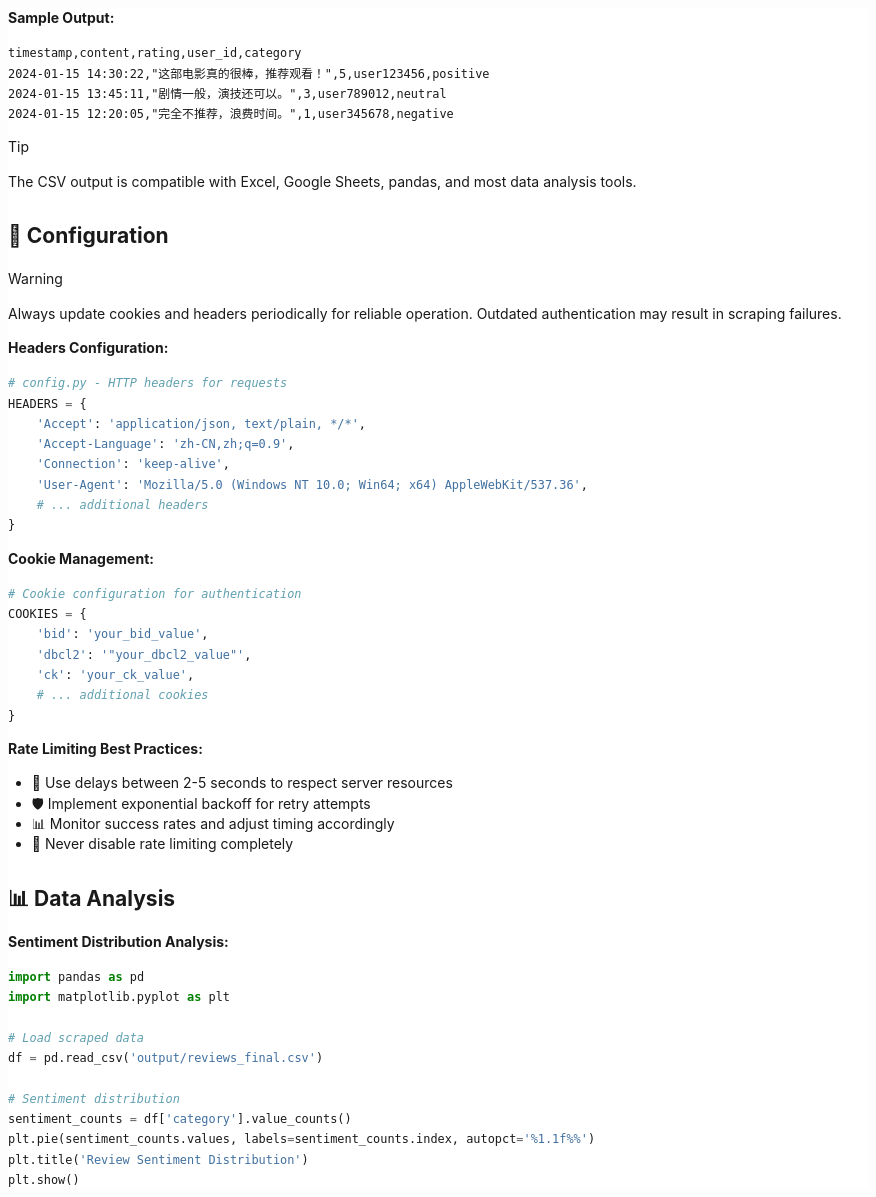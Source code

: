 **Sample Output:**

```csv
timestamp,content,rating,user_id,category
2024-01-15 14:30:22,"这部电影真的很棒，推荐观看！",5,user123456,positive
2024-01-15 13:45:11,"剧情一般，演技还可以。",3,user789012,neutral
2024-01-15 12:20:05,"完全不推荐，浪费时间。",1,user345678,negative
```

> [!TIP]
> The CSV output is compatible with Excel, Google Sheets, pandas, and most data analysis tools.

## 🔧 Configuration

> [!WARNING]
> Always update cookies and headers periodically for reliable operation. Outdated authentication may result in scraping failures.

**Headers Configuration:**

```python
# config.py - HTTP headers for requests
HEADERS = {
    'Accept': 'application/json, text/plain, */*',
    'Accept-Language': 'zh-CN,zh;q=0.9',
    'Connection': 'keep-alive',
    'User-Agent': 'Mozilla/5.0 (Windows NT 10.0; Win64; x64) AppleWebKit/537.36',
    # ... additional headers
}
```

**Cookie Management:**

```python
# Cookie configuration for authentication
COOKIES = {
    'bid': 'your_bid_value',
    'dbcl2': '"your_dbcl2_value"',
    'ck': 'your_ck_value',
    # ... additional cookies
}
```

**Rate Limiting Best Practices:**
- 🔄 Use delays between 2-5 seconds to respect server resources
- 🛡️ Implement exponential backoff for retry attempts
- 📊 Monitor success rates and adjust timing accordingly
- 🚫 Never disable rate limiting completely

## 📊 Data Analysis

**Sentiment Distribution Analysis:**

```python
import pandas as pd
import matplotlib.pyplot as plt

# Load scraped data
df = pd.read_csv('output/reviews_final.csv')

# Sentiment distribution
sentiment_counts = df['category'].value_counts()
plt.pie(sentiment_counts.values, labels=sentiment_counts.index, autopct='%1.1f%%')
plt.title('Review Sentiment Distribution')
plt.show()
```


[back-to-top]: https://img.shields.io/badge/-BACK_TO_TOP-151515?style=flat-square
[github-repo]: https://github.com/ChanMeng666/douban-review-scraper
[demo-link]: https://github.com/ChanMeng666/douban-review-scraper
[docs]: https://github.com/ChanMeng666/douban-review-scraper#readme
[contributing]: https://github.com/ChanMeng666/douban-review-scraper/blob/main/CONTRIBUTING.md
[github-issues-link]: https://github.com/ChanMeng666/douban-review-scraper/issues
[github-stars-link]: https://github.com/ChanMeng666/douban-review-scraper/stargazers
[pr-welcome-link]: https://github.com/ChanMeng666/douban-review-scraper/pulls
[docs-feat-core]: https://github.com/ChanMeng666/douban-review-scraper#-advanced-web-scraping
[docs-feat-advanced]: https://github.com/ChanMeng666/douban-review-scraper#-intelligent-data-processing
[github-release-shield]: https://img.shields.io/github/v/release/ChanMeng666/douban-review-scraper?color=369eff&labelColor=black&logo=github&style=flat-square
[python-shield]: https://img.shields.io/badge/python-v3.8+-blue.svg?labelColor=black&style=flat-square&logo=python&logoColor=white
[license-shield]: https://img.shields.io/badge/license-MIT-green.svg?labelColor=black&style=flat-square
[stars-shield]: https://img.shields.io/github/stars/ChanMeng666/douban-review-scraper?color=ffcb47&labelColor=black&style=flat-square
[issues-shield]: https://img.shields.io/github/issues/ChanMeng666/douban-review-scraper?color=ff80eb&labelColor=black&style=flat-square
[forks-shield]: https://img.shields.io/github/forks/ChanMeng666/douban-review-scraper?color=8ae8ff&labelColor=black&style=flat-square
[contributors-shield]: https://img.shields.io/github/contributors/ChanMeng666/douban-review-scraper?color=c4f042&labelColor=black&style=flat-square
[last-commit-shield]: https://img.shields.io/github/last-commit/ChanMeng666/douban-review-scraper?labelColor=black&style=flat-square
[code-quality-shield]: https://img.shields.io/badge/code%20quality-A-brightgreen?labelColor=black&style=flat-square
[security-shield]: https://img.shields.io/badge/security-monitored-green?labelColor=black&style=flat-square
[downloads-shield]: https://img.shields.io/github/downloads/ChanMeng666/douban-review-scraper/total?labelColor=black&style=flat-square
[pr-welcome-shield]: https://img.shields.io/badge/🤝_PRs_welcome-%E2%86%92-ffcb47?labelColor=black&style=for-the-badge
[github-trending-shield]: https://img.shields.io/badge/📈_trending-repository-orange?labelColor=black&style=flat-square
[demo-shield-badge]: https://img.shields.io/badge/TRY%20DEMO-ONLINE-55b467?labelColor=black&logo=github&style=for-the-badge
[github-shield-badge]: https://img.shields.io/badge/VIEW%20SOURCE-GITHUB-181717?labelColor=black&logo=github&style=for-the-badge
[share-x-link]: https://x.com/intent/tweet?hashtags=opensource,datascience,webscraping&text=Check%20out%20this%20amazing%20Douban%20movie%20review%20scraper&url=https%3A%2F%2Fgithub.com%2FChanMeng666%2Fdouban-review-scraper
[share-linkedin-link]: https://linkedin.com/sharing/share-offsite/?url=https://github.com/ChanMeng666/douban-review-scraper
[share-reddit-link]: https://www.reddit.com/submit?title=Douban%20Movie%20Review%20Scraper&url=https%3A%2F%2Fgithub.com%2FChanMeng666%2Fdouban-review-scraper
[share-x-shield]: https://img.shields.io/badge/-share%20on%20x-black?labelColor=black&logo=x&logoColor=white&style=flat-square
[share-linkedin-shield]: https://img.shields.io/badge/-share%20on%20linkedin-black?labelColor=black&logo=linkedin&logoColor=white&style=flat-square
[share-reddit-shield]: https://img.shields.io/badge/-share%20on%20reddit-black?labelColor=black&logo=reddit&logoColor=white&style=flat-square
[python-link]: https://python.org
[license-link]: https://github.com/ChanMeng666/douban-review-scraper/blob/main/LICENSE
[stars-link]: https://github.com/ChanMeng666/douban-review-scraper/stargazers
[issues-link]: https://github.com/ChanMeng666/douban-review-scraper/issues
[forks-link]: https://github.com/ChanMeng666/douban-review-scraper/forks
[contributors-link]: https://github.com/ChanMeng666/douban-review-scraper/contributors
[last-commit-link]: https://github.com/ChanMeng666/douban-review-scraper/commits
[code-quality-link]: https://github.com/ChanMeng666/douban-review-scraper
[security-link]: https://github.com/ChanMeng666/douban-review-scraper/security
[downloads-link]: https://github.com/ChanMeng666/douban-review-scraper/releases
[github-trending-url]: https://github.com/trending
[image-star]: https://via.placeholder.com/800x200/FFD700/000000?text=⭐+Star+Us+on+GitHub+⭐
[image-feat-core]: https://via.placeholder.com/800x400/2ECC71/FFFFFF?text=Advanced+Web+Scraping+Engine